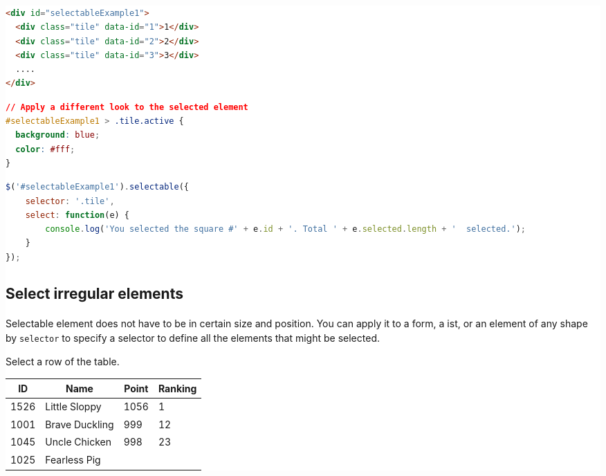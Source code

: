 ```html
<div id="selectableExample1">
  <div class="tile" data-id="1">1</div>
  <div class="tile" data-id="2">2</div>
  <div class="tile" data-id="3">3</div>
  ....
</div>
```

```css
// Apply a different look to the selected element
#selectableExample1 > .tile.active {
  background: blue;
  color: #fff;
}
```

```js
$('#selectableExample1').selectable({
    selector: '.tile',
    select: function(e) {
        console.log('You selected the square #' + e.id + '. Total ' + e.selected.length + '  selected.');
    }
});
```

## Select irregular elements

Selectable element does not have to be in certain size and position. You can apply it to a form, a ist, or an element of any shape by `selector` to specify a selector to define all the elements that might be selected.

<example class="selectable-example" id="selectableExample2">
  <div class="message">Select a row of the table.</div>
  <table class="table">
    <thead>
      <tr>
        <th>ID</th>
        <th>Name</th>
        <th>Point</th>
        <th>Ranking</th>
      </tr>
    </thead>
    <tbody>
      <tr data-id="1526">
        <td>1526</td>
        <td>Little Sloppy</td>
        <td>1056</td>
        <td class="text-red"><i class="icon icon-double-angle-up"></i> 1 </td>
      </tr>
      <tr data-id="1001">
        <td>1001</td>
        <td>Brave Duckling</td>
        <td>999</td>
        <td class="text-red"><i class="icon icon-double-angle-up"></i> 12 </td>
      </tr>
      <tr data-id="1045">
        <td>1045</td>
        <td>Uncle Chicken</td>
        <td>998</td>
        <td class="text-green"><i class="icon icon-double-angle-up"></i> 23 </td>
      </tr>
      <tr data-id="1025">
        <td>1025</td>
        <td>Fearless Pig</td>